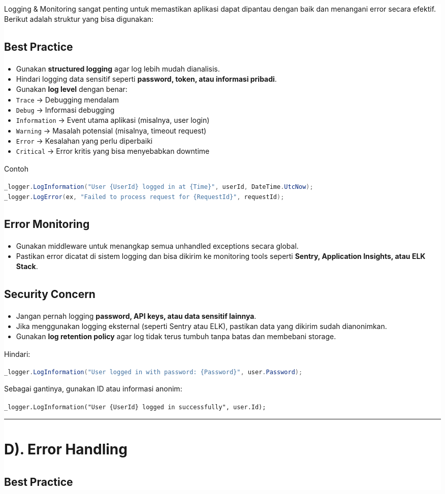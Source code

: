 Logging & Monitoring sangat penting untuk memastikan aplikasi dapat dipantau dengan baik dan menangani error secara efektif. Berikut adalah struktur yang bisa digunakan:

## Best Practice

*   Gunakan **structured logging** agar log lebih mudah dianalisis.
*   Hindari logging data sensitif seperti **password, token, atau informasi pribadi**.
*   Gunakan **log level** dengan benar:
*   `Trace` → Debugging mendalam
*   `Debug` → Informasi debugging
*   `Information` → Event utama aplikasi (misalnya, user login)
*   `Warning` → Masalah potensial (misalnya, timeout request)
*   `Error` → Kesalahan yang perlu diperbaiki
*   `Critical` → Error kritis yang bisa menyebabkan downtime

  

Contoh

```cs
_logger.LogInformation("User {UserId} logged in at {Time}", userId, DateTime.UtcNow);
_logger.LogError(ex, "Failed to process request for {RequestId}", requestId);
```

## Error Monitoring

*   Gunakan middleware untuk menangkap semua unhandled exceptions secara global.
*   Pastikan error dicatat di sistem logging dan bisa dikirim ke monitoring tools seperti **Sentry, Application Insights, atau ELK Stack**.

## Security Concern

*   Jangan pernah logging **password, API keys, atau data sensitif lainnya**.
*   Jika menggunakan logging eksternal (seperti Sentry atau ELK), pastikan data yang dikirim sudah dianonimkan.
*   Gunakan **log retention policy** agar log tidak terus tumbuh tanpa batas dan membebani storage.

  

Hindari:

```cs
_logger.LogInformation("User logged in with password: {Password}", user.Password);
```

Sebagai gantinya, gunakan ID atau informasi anonim:

```plain
_logger.LogInformation("User {UserId} logged in successfully", user.Id);
```

<hr>

# D). Error Handling

## Best Practice
